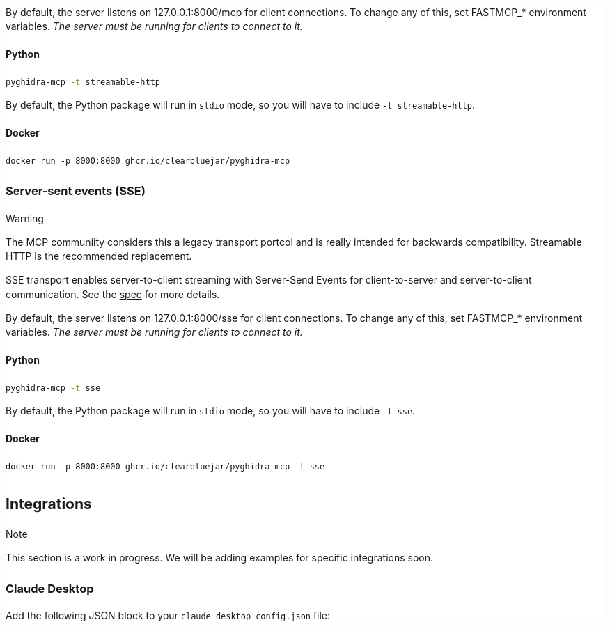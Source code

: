 By default, the server listens on [127.0.0.1:8000/mcp](https://127.0.0.1/mcp) for client connections. To change any of this, set [FASTMCP_*](https://github.com/modelcontextprotocol/python-sdk/blob/main/src/mcp/server/fastmcp/server.py#L78) environment variables. _The server must be running for clients to connect to it._

#### Python

```bash
pyghidra-mcp -t streamable-http
```

By default, the Python package will run in `stdio` mode, so you will have to include `-t streamable-http`.

#### Docker

```
docker run -p 8000:8000 ghcr.io/clearbluejar/pyghidra-mcp
```

### Server-sent events (SSE)

> [!WARNING]
> The MCP communiity considers this a legacy transport portcol and is really intended for backwards compatibility. [Streamable HTTP](#streamable-http) is the recommended replacement.

SSE transport enables server-to-client streaming with Server-Send Events for client-to-server and server-to-client communication. See the [spec](https://modelcontextprotocol.io/docs/concepts/transports#server-sent-events-sse) for more details.

By default, the server listens on [127.0.0.1:8000/sse](https://127.0.0.1/sse) for client connections. To change any of this, set [FASTMCP_*](https://github.com/modelcontextprotocol/python-sdk/blob/main/src/mcp/server/fastmcp/server.py#L78) environment variables. _The server must be running for clients to connect to it._

#### Python

```bash
pyghidra-mcp -t sse
```

By default, the Python package will run in `stdio` mode, so you will have to include `-t sse`.

#### Docker

```
docker run -p 8000:8000 ghcr.io/clearbluejar/pyghidra-mcp -t sse
```

## Integrations

> [!NOTE]
> This section is a work in progress. We will be adding examples for specific integrations soon.

### Claude Desktop

Add the following JSON block to your `claude_desktop_config.json` file:
